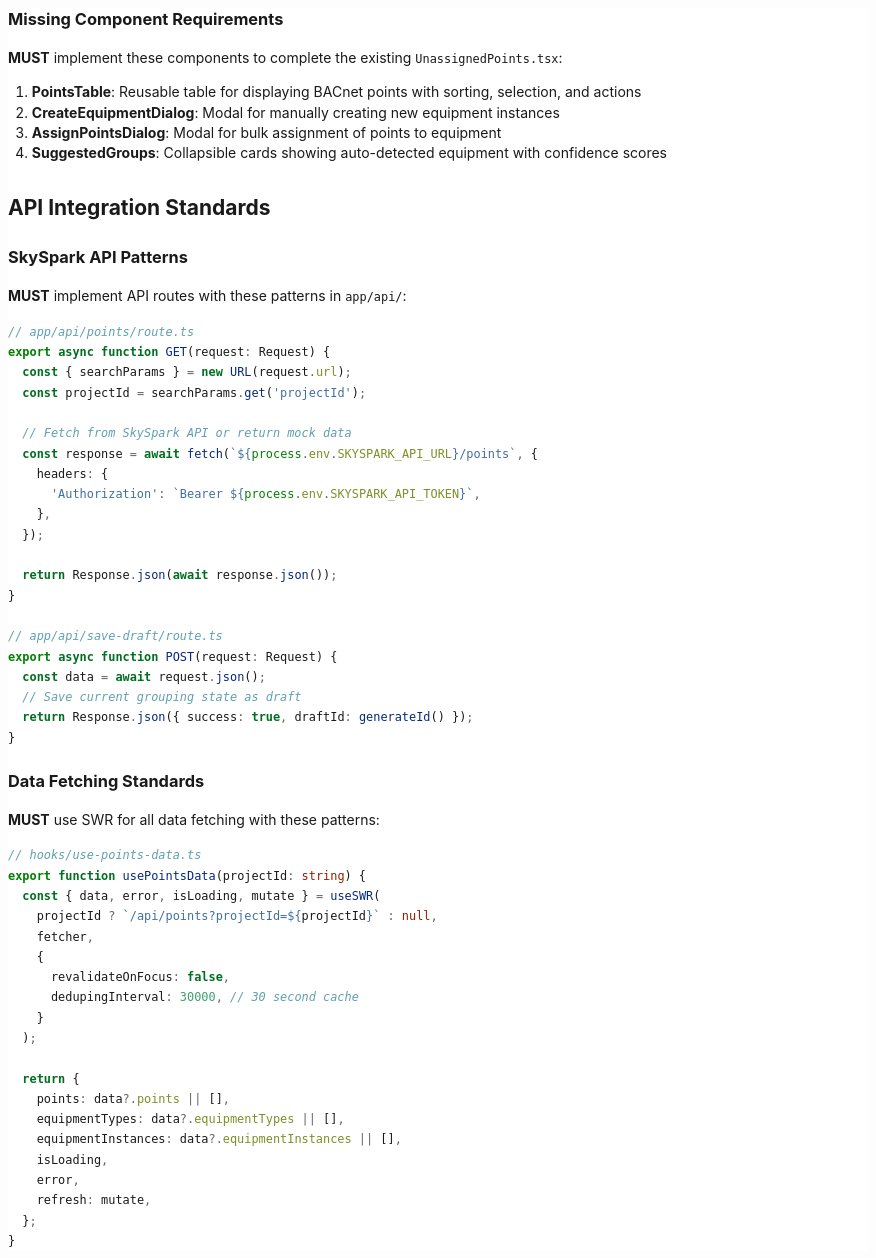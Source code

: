 ### Missing Component Requirements

**MUST** implement these components to complete the existing `UnassignedPoints.tsx`:

1.  **PointsTable**: Reusable table for displaying BACnet points with sorting, selection, and actions
2.  **CreateEquipmentDialog**: Modal for manually creating new equipment instances
3.  **AssignPointsDialog**: Modal for bulk assignment of points to equipment
4.  **SuggestedGroups**: Collapsible cards showing auto-detected equipment with confidence scores

## API Integration Standards

### SkySpark API Patterns

**MUST** implement API routes with these patterns in `app/api/`:

```typescript
// app/api/points/route.ts
export async function GET(request: Request) {
  const { searchParams } = new URL(request.url);
  const projectId = searchParams.get('projectId');
  
  // Fetch from SkySpark API or return mock data
  const response = await fetch(`${process.env.SKYSPARK_API_URL}/points`, {
    headers: {
      'Authorization': `Bearer ${process.env.SKYSPARK_API_TOKEN}`,
    },
  });
  
  return Response.json(await response.json());
}

// app/api/save-draft/route.ts
export async function POST(request: Request) {
  const data = await request.json();
  // Save current grouping state as draft
  return Response.json({ success: true, draftId: generateId() });
}
```

### Data Fetching Standards

**MUST** use SWR for all data fetching with these patterns:

```typescript
// hooks/use-points-data.ts
export function usePointsData(projectId: string) {
  const { data, error, isLoading, mutate } = useSWR(
    projectId ? `/api/points?projectId=${projectId}` : null,
    fetcher,
    {
      revalidateOnFocus: false,
      dedupingInterval: 30000, // 30 second cache
    }
  );
  
  return {
    points: data?.points || [],
    equipmentTypes: data?.equipmentTypes || [],
    equipmentInstances: data?.equipmentInstances || [],
    isLoading,
    error,
    refresh: mutate,
  };
}
```